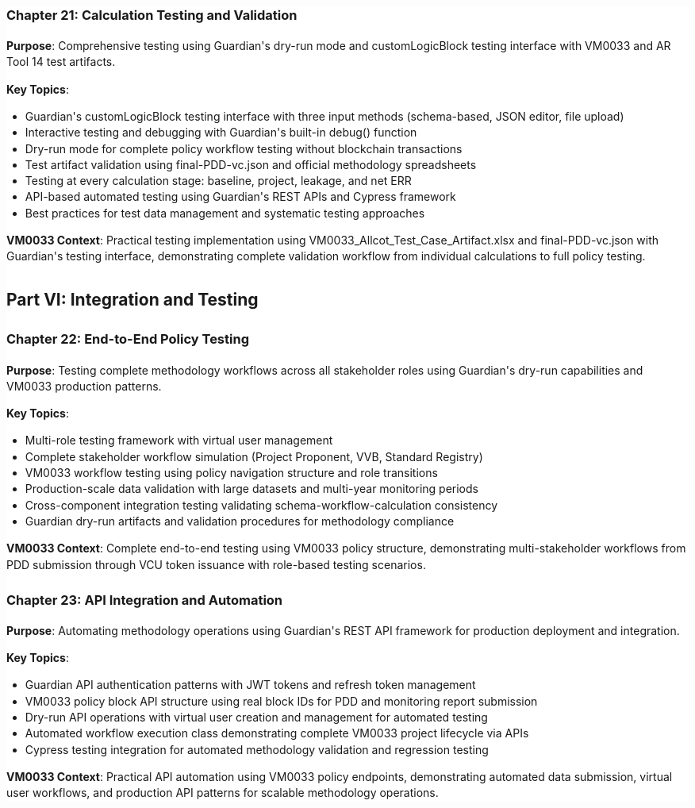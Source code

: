 ### Chapter 21: Calculation Testing and Validation

**Purpose**: Comprehensive testing using Guardian's dry-run mode and customLogicBlock testing interface with VM0033 and AR Tool 14 test artifacts.

**Key Topics**:

* Guardian's customLogicBlock testing interface with three input methods (schema-based, JSON editor, file upload)
* Interactive testing and debugging with Guardian's built-in debug() function
* Dry-run mode for complete policy workflow testing without blockchain transactions
* Test artifact validation using final-PDD-vc.json and official methodology spreadsheets
* Testing at every calculation stage: baseline, project, leakage, and net ERR
* API-based automated testing using Guardian's REST APIs and Cypress framework
* Best practices for test data management and systematic testing approaches

**VM0033 Context**: Practical testing implementation using VM0033_Allcot_Test_Case_Artifact.xlsx and final-PDD-vc.json with Guardian's testing interface, demonstrating complete validation workflow from individual calculations to full policy testing.

## Part VI: Integration and Testing

### Chapter 22: End-to-End Policy Testing

**Purpose**: Testing complete methodology workflows across all stakeholder roles using Guardian's dry-run capabilities and VM0033 production patterns.

**Key Topics**:

* Multi-role testing framework with virtual user management
* Complete stakeholder workflow simulation (Project Proponent, VVB, Standard Registry)
* VM0033 workflow testing using policy navigation structure and role transitions
* Production-scale data validation with large datasets and multi-year monitoring periods
* Cross-component integration testing validating schema-workflow-calculation consistency
* Guardian dry-run artifacts and validation procedures for methodology compliance

**VM0033 Context**: Complete end-to-end testing using VM0033 policy structure, demonstrating multi-stakeholder workflows from PDD submission through VCU token issuance with role-based testing scenarios.

### Chapter 23: API Integration and Automation

**Purpose**: Automating methodology operations using Guardian's REST API framework for production deployment and integration.

**Key Topics**:

* Guardian API authentication patterns with JWT tokens and refresh token management
* VM0033 policy block API structure using real block IDs for PDD and monitoring report submission
* Dry-run API operations with virtual user creation and management for automated testing
* Automated workflow execution class demonstrating complete VM0033 project lifecycle via APIs
* Cypress testing integration for automated methodology validation and regression testing

**VM0033 Context**: Practical API automation using VM0033 policy endpoints, demonstrating automated data submission, virtual user workflows, and production API patterns for scalable methodology operations.
